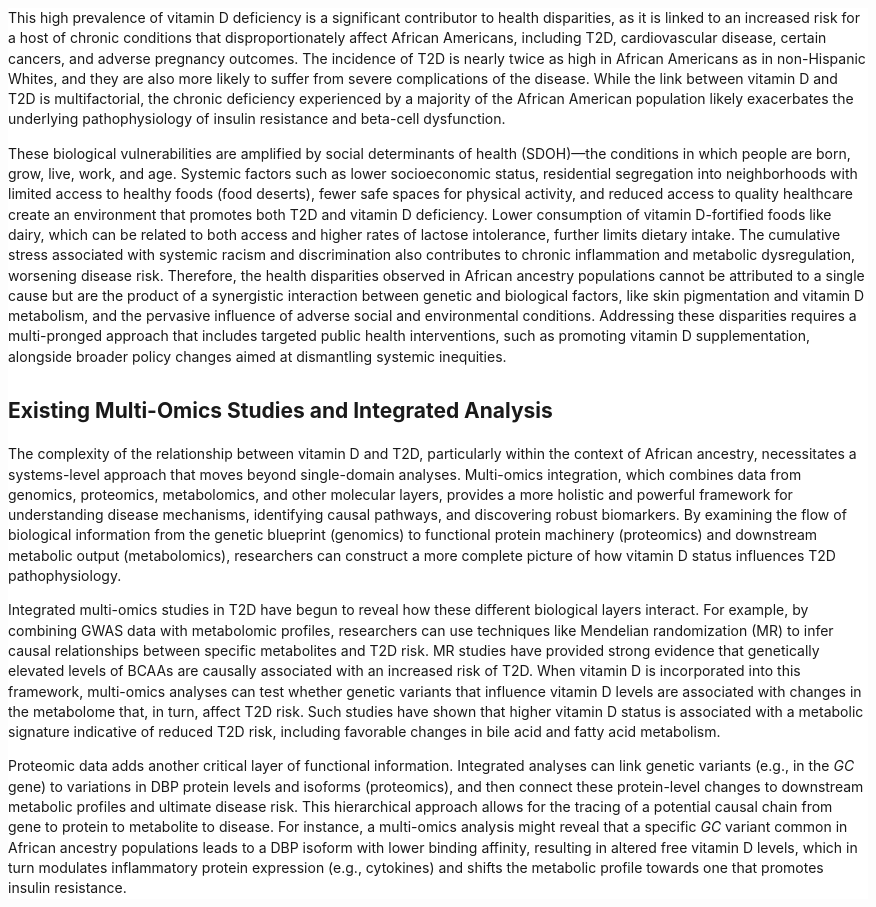 This high prevalence of vitamin D deficiency is a significant contributor to health disparities, as it is linked to an increased risk for a host of chronic conditions that disproportionately affect African Americans, including T2D, cardiovascular disease, certain cancers, and adverse pregnancy outcomes. The incidence of T2D is nearly twice as high in African Americans as in non-Hispanic Whites, and they are also more likely to suffer from severe complications of the disease. While the link between vitamin D and T2D is multifactorial, the chronic deficiency experienced by a majority of the African American population likely exacerbates the underlying pathophysiology of insulin resistance and beta-cell dysfunction.

These biological vulnerabilities are amplified by social determinants of health (SDOH)—the conditions in which people are born, grow, live, work, and age. Systemic factors such as lower socioeconomic status, residential segregation into neighborhoods with limited access to healthy foods (food deserts), fewer safe spaces for physical activity, and reduced access to quality healthcare create an environment that promotes both T2D and vitamin D deficiency. Lower consumption of vitamin D-fortified foods like dairy, which can be related to both access and higher rates of lactose intolerance, further limits dietary intake. The cumulative stress associated with systemic racism and discrimination also contributes to chronic inflammation and metabolic dysregulation, worsening disease risk. Therefore, the health disparities observed in African ancestry populations cannot be attributed to a single cause but are the product of a synergistic interaction between genetic and biological factors, like skin pigmentation and vitamin D metabolism, and the pervasive influence of adverse social and environmental conditions. Addressing these disparities requires a multi-pronged approach that includes targeted public health interventions, such as promoting vitamin D supplementation, alongside broader policy changes aimed at dismantling systemic inequities.

## Existing Multi-Omics Studies and Integrated Analysis

The complexity of the relationship between vitamin D and T2D, particularly within the context of African ancestry, necessitates a systems-level approach that moves beyond single-domain analyses. Multi-omics integration, which combines data from genomics, proteomics, metabolomics, and other molecular layers, provides a more holistic and powerful framework for understanding disease mechanisms, identifying causal pathways, and discovering robust biomarkers. By examining the flow of biological information from the genetic blueprint (genomics) to functional protein machinery (proteomics) and downstream metabolic output (metabolomics), researchers can construct a more complete picture of how vitamin D status influences T2D pathophysiology.

Integrated multi-omics studies in T2D have begun to reveal how these different biological layers interact. For example, by combining GWAS data with metabolomic profiles, researchers can use techniques like Mendelian randomization (MR) to infer causal relationships between specific metabolites and T2D risk. MR studies have provided strong evidence that genetically elevated levels of BCAAs are causally associated with an increased risk of T2D. When vitamin D is incorporated into this framework, multi-omics analyses can test whether genetic variants that influence vitamin D levels are associated with changes in the metabolome that, in turn, affect T2D risk. Such studies have shown that higher vitamin D status is associated with a metabolic signature indicative of reduced T2D risk, including favorable changes in bile acid and fatty acid metabolism.

Proteomic data adds another critical layer of functional information. Integrated analyses can link genetic variants (e.g., in the *GC* gene) to variations in DBP protein levels and isoforms (proteomics), and then connect these protein-level changes to downstream metabolic profiles and ultimate disease risk. This hierarchical approach allows for the tracing of a potential causal chain from gene to protein to metabolite to disease. For instance, a multi-omics analysis might reveal that a specific *GC* variant common in African ancestry populations leads to a DBP isoform with lower binding affinity, resulting in altered free vitamin D levels, which in turn modulates inflammatory protein expression (e.g., cytokines) and shifts the metabolic profile towards one that promotes insulin resistance.
